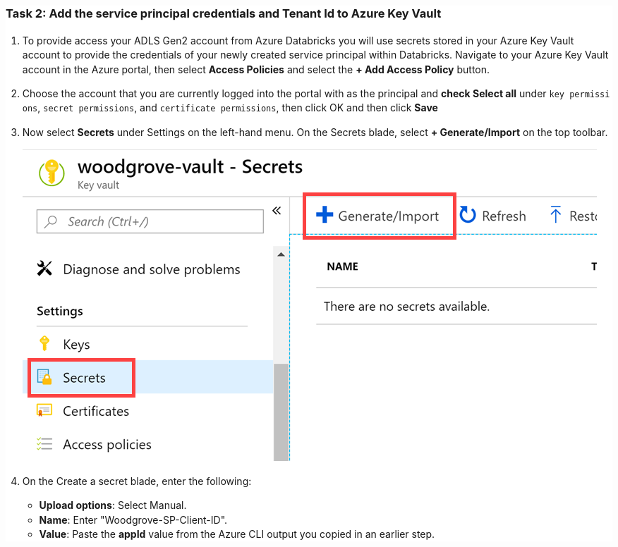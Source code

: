 ### Task 2: Add the service principal credentials and Tenant Id to Azure Key Vault

1. To provide access your ADLS Gen2 account from Azure Databricks you will use secrets stored in your Azure Key Vault account to provide the credentials of your newly created service principal within Databricks. Navigate to your Azure Key Vault account in the Azure portal, then select **Access Policies** and select the **+ Add Access Policy** button.

2. Choose the account that you are currently logged into the portal with as the principal and **check Select all** under `key permissions`, `secret permissions`, and `certificate permissions`, then click OK and then click **Save**

3. Now select **Secrets** under Settings on the left-hand menu. On the Secrets blade, select **+ Generate/Import** on the top toolbar.

   ![Secrets is highlighted on the left-hand menu, and Generate/Import is highlighted on the top toolbar of the Secrets blade.](media/key-vault-secrets.png "Key Vault secrets blade")

4. On the Create a secret blade, enter the following:

    - **Upload options**: Select Manual.
    - **Name**: Enter "Woodgrove-SP-Client-ID".
    - **Value**: Paste the **appId** value from the Azure CLI output you copied in an earlier step.
